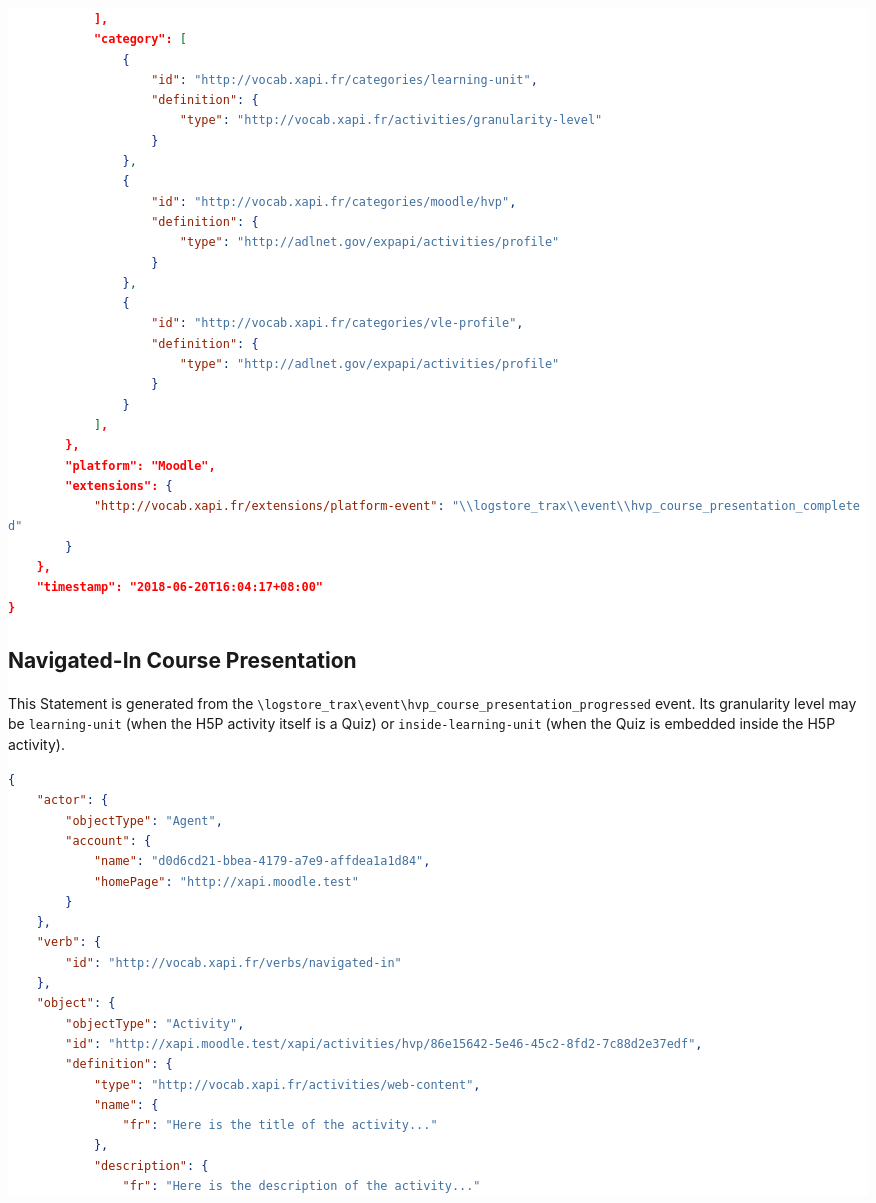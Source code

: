 ```json
            ],
            "category": [
                {
                    "id": "http://vocab.xapi.fr/categories/learning-unit",
                    "definition": {
                        "type": "http://vocab.xapi.fr/activities/granularity-level"
                    }
                },
                {
                    "id": "http://vocab.xapi.fr/categories/moodle/hvp",
                    "definition": {
                        "type": "http://adlnet.gov/expapi/activities/profile"
                    }
                },
                {
                    "id": "http://vocab.xapi.fr/categories/vle-profile",
                    "definition": {
                        "type": "http://adlnet.gov/expapi/activities/profile"
                    }
                }
            ],
        },
        "platform": "Moodle",
        "extensions": {
            "http://vocab.xapi.fr/extensions/platform-event": "\\logstore_trax\\event\\hvp_course_presentation_completed"
        }
    },
    "timestamp": "2018-06-20T16:04:17+08:00"
}
```


<a name="nav-in-pres"></a>
## Navigated-In Course Presentation

This Statement is generated from the `\logstore_trax\event\hvp_course_presentation_progressed` event.
Its granularity level may be `learning-unit` (when the H5P activity itself is a Quiz) 
or `inside-learning-unit` (when the Quiz is embedded inside the H5P activity).


```json
{
    "actor": {
        "objectType": "Agent",
        "account": {
            "name": "d0d6cd21-bbea-4179-a7e9-affdea1a1d84",
            "homePage": "http://xapi.moodle.test"
        }
    },
    "verb": {
        "id": "http://vocab.xapi.fr/verbs/navigated-in"
    },
    "object": {
        "objectType": "Activity",
        "id": "http://xapi.moodle.test/xapi/activities/hvp/86e15642-5e46-45c2-8fd2-7c88d2e37edf",
        "definition": {
            "type": "http://vocab.xapi.fr/activities/web-content",
            "name": {
                "fr": "Here is the title of the activity..."
            },
            "description": {
                "fr": "Here is the description of the activity..."
```